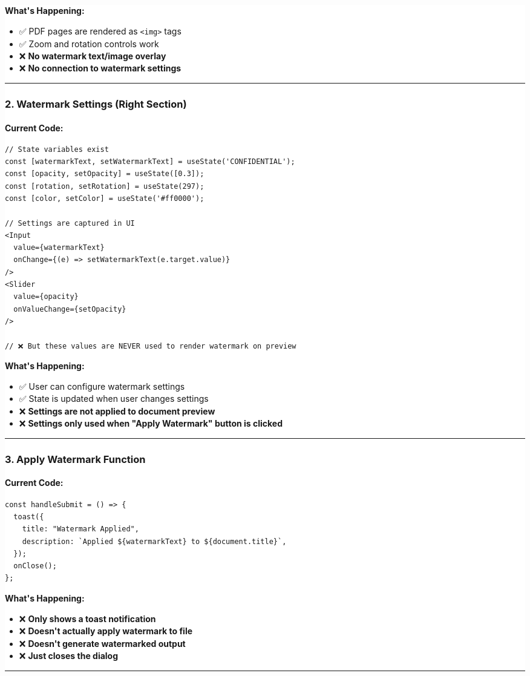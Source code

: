 **What's Happening:**
- ✅ PDF pages are rendered as `<img>` tags
- ✅ Zoom and rotation controls work
- ❌ **No watermark text/image overlay**
- ❌ **No connection to watermark settings**

---

### **2. Watermark Settings (Right Section)**

**Current Code:**
```tsx
// State variables exist
const [watermarkText, setWatermarkText] = useState('CONFIDENTIAL');
const [opacity, setOpacity] = useState([0.3]);
const [rotation, setRotation] = useState(297);
const [color, setColor] = useState('#ff0000');

// Settings are captured in UI
<Input
  value={watermarkText}
  onChange={(e) => setWatermarkText(e.target.value)}
/>
<Slider
  value={opacity}
  onValueChange={setOpacity}
/>

// ❌ But these values are NEVER used to render watermark on preview
```

**What's Happening:**
- ✅ User can configure watermark settings
- ✅ State is updated when user changes settings
- ❌ **Settings are not applied to document preview**
- ❌ **Settings only used when "Apply Watermark" button is clicked**

---

### **3. Apply Watermark Function**

**Current Code:**
```tsx
const handleSubmit = () => {
  toast({
    title: "Watermark Applied",
    description: `Applied ${watermarkText} to ${document.title}`,
  });
  onClose();
};
```

**What's Happening:**
- ❌ **Only shows a toast notification**
- ❌ **Doesn't actually apply watermark to file**
- ❌ **Doesn't generate watermarked output**
- ❌ **Just closes the dialog**

---